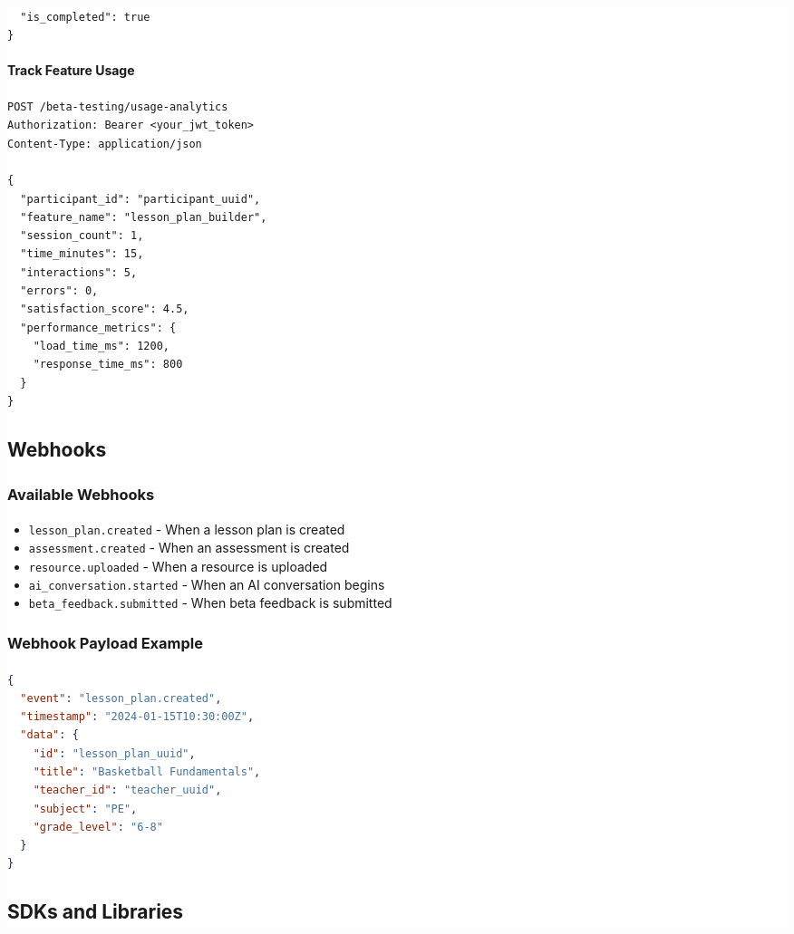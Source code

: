 ```http
  "is_completed": true
}
```

#### Track Feature Usage
```http
POST /beta-testing/usage-analytics
Authorization: Bearer <your_jwt_token>
Content-Type: application/json

{
  "participant_id": "participant_uuid",
  "feature_name": "lesson_plan_builder",
  "session_count": 1,
  "time_minutes": 15,
  "interactions": 5,
  "errors": 0,
  "satisfaction_score": 4.5,
  "performance_metrics": {
    "load_time_ms": 1200,
    "response_time_ms": 800
  }
}
```

## Webhooks

### Available Webhooks

- `lesson_plan.created` - When a lesson plan is created
- `assessment.created` - When an assessment is created
- `resource.uploaded` - When a resource is uploaded
- `ai_conversation.started` - When an AI conversation begins
- `beta_feedback.submitted` - When beta feedback is submitted

### Webhook Payload Example

```json
{
  "event": "lesson_plan.created",
  "timestamp": "2024-01-15T10:30:00Z",
  "data": {
    "id": "lesson_plan_uuid",
    "title": "Basketball Fundamentals",
    "teacher_id": "teacher_uuid",
    "subject": "PE",
    "grade_level": "6-8"
  }
}
```

## SDKs and Libraries
